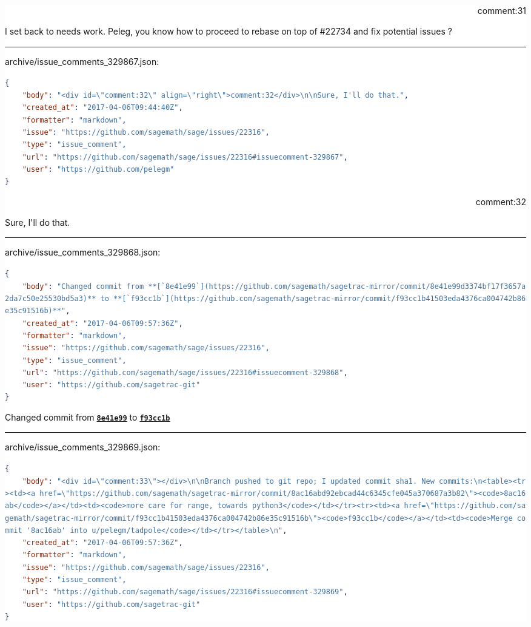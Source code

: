 <div id="comment:31" align="right">comment:31</div>

I set back to needs work.
Peleg, you know how to proceed to rebase on top of #22734 and fix potential issues ?



---

archive/issue_comments_329867.json:
```json
{
    "body": "<div id=\"comment:32\" align=\"right\">comment:32</div>\n\nSure, I'll do that.",
    "created_at": "2017-04-06T09:44:40Z",
    "formatter": "markdown",
    "issue": "https://github.com/sagemath/sage/issues/22316",
    "type": "issue_comment",
    "url": "https://github.com/sagemath/sage/issues/22316#issuecomment-329867",
    "user": "https://github.com/pelegm"
}
```

<div id="comment:32" align="right">comment:32</div>

Sure, I'll do that.



---

archive/issue_comments_329868.json:
```json
{
    "body": "Changed commit from **[`8e41e99`](https://github.com/sagemath/sagetrac-mirror/commit/8e41e99d3374bf17f3657a2da7c50e25530bd5a3)** to **[`f93cc1b`](https://github.com/sagemath/sagetrac-mirror/commit/f93cc1b41503eda4376ca004742b86e35c91516b)**",
    "created_at": "2017-04-06T09:57:36Z",
    "formatter": "markdown",
    "issue": "https://github.com/sagemath/sage/issues/22316",
    "type": "issue_comment",
    "url": "https://github.com/sagemath/sage/issues/22316#issuecomment-329868",
    "user": "https://github.com/sagetrac-git"
}
```

Changed commit from **[`8e41e99`](https://github.com/sagemath/sagetrac-mirror/commit/8e41e99d3374bf17f3657a2da7c50e25530bd5a3)** to **[`f93cc1b`](https://github.com/sagemath/sagetrac-mirror/commit/f93cc1b41503eda4376ca004742b86e35c91516b)**



---

archive/issue_comments_329869.json:
```json
{
    "body": "<div id=\"comment:33\"></div>\n\nBranch pushed to git repo; I updated commit sha1. New commits:\n<table><tr><td><a href=\"https://github.com/sagemath/sagetrac-mirror/commit/8ac16abd92ebcad44c6345cfe045a370687a3b82\"><code>8ac16ab</code></a></td><td><code>more care for range, towards python3</code></td></tr><tr><td><a href=\"https://github.com/sagemath/sagetrac-mirror/commit/f93cc1b41503eda4376ca004742b86e35c91516b\"><code>f93cc1b</code></a></td><td><code>Merge commit '8ac16ab' into u/pelegm/tadpole</code></td></tr></table>\n",
    "created_at": "2017-04-06T09:57:36Z",
    "formatter": "markdown",
    "issue": "https://github.com/sagemath/sage/issues/22316",
    "type": "issue_comment",
    "url": "https://github.com/sagemath/sage/issues/22316#issuecomment-329869",
    "user": "https://github.com/sagetrac-git"
}
```
